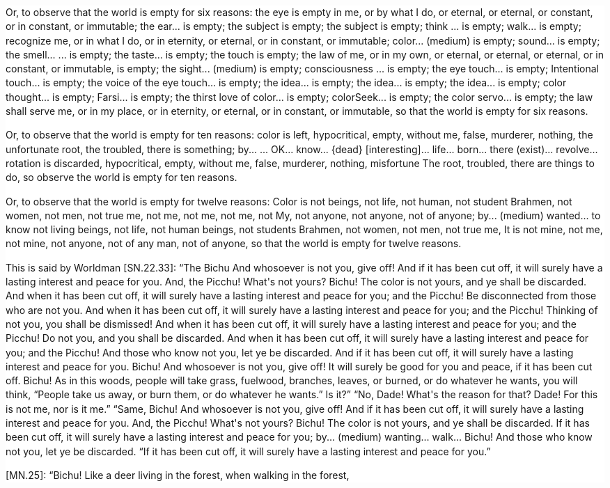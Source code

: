 Or, to observe that the world is empty for six reasons: the eye is empty in me,
or by what I do, or eternal, or eternal, or constant, or in constant, or
immutable; the ear... is empty; the subject is empty; the subject is empty;
think ... is empty; walk... is empty; recognize me, or in what I do, or in
eternity, or eternal, or in constant, or immutable; color... (medium) is empty;
sound... is empty; the smell... ... is empty; the taste... is empty; the touch
is empty; the law of me, or in my own, or eternal, or eternal, or eternal, or in
constant, or immutable, is empty; the sight... (medium) is empty; consciousness
... is empty; the eye touch... is empty; Intentional touch... is empty; the
voice of the eye touch... is empty; the idea... is empty; the idea... is empty;
the idea... is empty; color thought... is empty; Farsi... is empty; the thirst
love of color... is empty; colorSeek... is empty; the color servo... is empty;
the law shall serve me, or in my place, or in eternity, or eternal, or in
constant, or immutable, so that the world is empty for six reasons.

Or, to observe that the world is empty for ten reasons: color is left,
hypocritical, empty, without me, false, murderer, nothing, the unfortunate root,
the troubled, there is something; by... ... OK... know... {dead}
[interesting]... life... born... there (exist)... revolve... rotation is
discarded, hypocritical, empty, without me, false, murderer, nothing, misfortune
The root, troubled, there are things to do, so observe the world is empty for
ten reasons.

Or, to observe that the world is empty for twelve reasons: Color is not beings,
not life, not human, not student Brahmen, not women, not men, not true me, not
me, not me, not me, not My, not anyone, not anyone, not of anyone; by...
(medium) wanted... to know not living beings, not life, not human beings, not
students Brahmen, not women, not men, not true me, It is not mine, not me, not
mine, not anyone, not of any man, not of anyone, so that the world is empty for
twelve reasons.

This is said by Worldman [SN.22.33]: “The Bichu And whosoever is not you, give
off! And if it has been cut off, it will surely have a lasting interest and
peace for you. And, the Picchu! What's not yours? Bichu! The color is not yours,
and ye shall be discarded. And when it has been cut off, it will surely have a
lasting interest and peace for you; and the Picchu! Be disconnected from those
who are not you. And when it has been cut off, it will surely have a lasting
interest and peace for you; and the Picchu! Thinking of not you, you shall be
dismissed! And when it has been cut off, it will surely have a lasting interest
and peace for you; and the Picchu! Do not you, and you shall be discarded. And
when it has been cut off, it will surely have a lasting interest and peace for
you; and the Picchu! And those who know not you, let ye be discarded. And if it
has been cut off, it will surely have a lasting interest and peace for you.
Bichu! And whosoever is not you, give off! It will surely be good for you and
peace, if it has been cut off. Bichu! As in this woods, people will take grass,
fuelwood, branches, leaves, or burned, or do whatever he wants, you will think,
“People take us away, or burn them, or do whatever he wants.” Is it?” “No, Dade!
What's the reason for that? Dade! For this is not me, nor is it me.” “Same,
Bichu! And whosoever is not you, give off! And if it has been cut off, it will
surely have a lasting interest and peace for you. And, the Picchu! What's not
yours? Bichu! The color is not yours, and ye shall be discarded. If it has been
cut off, it will surely have a lasting interest and peace for you; by...
(medium) wanting... walk... Bichu! And those who know not you, let ye be
discarded. “If it has been cut off, it will surely have a lasting interest and
peace for you.”


[MN.25]: “Bichu! Like a deer living in the forest, when walking in the forest,